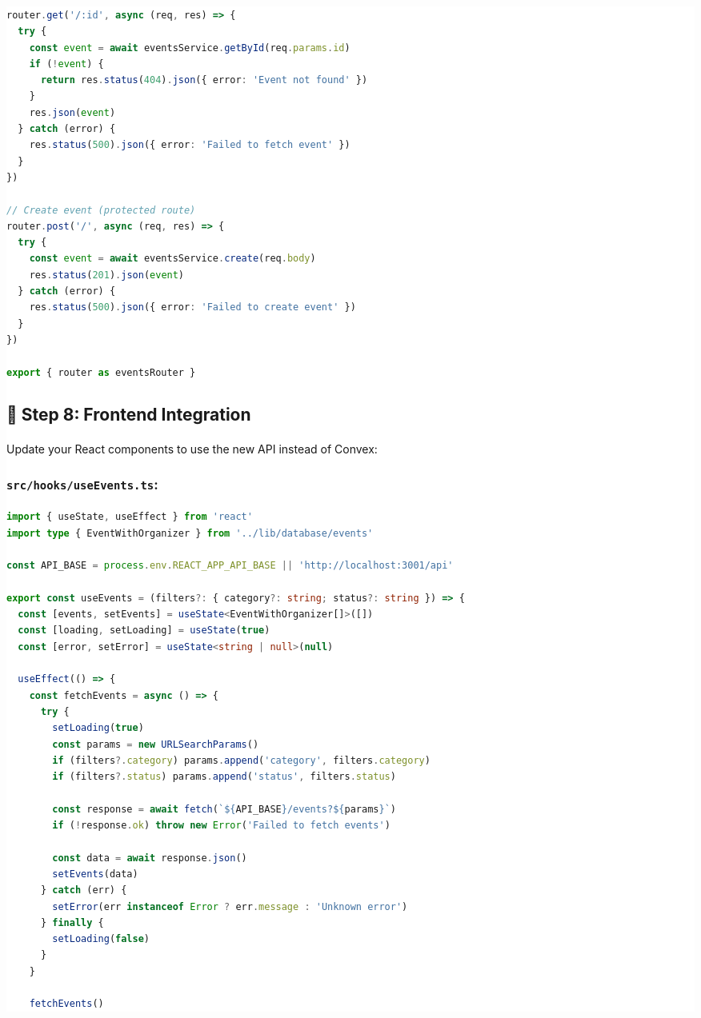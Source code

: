 ```typescript
router.get('/:id', async (req, res) => {
  try {
    const event = await eventsService.getById(req.params.id)
    if (!event) {
      return res.status(404).json({ error: 'Event not found' })
    }
    res.json(event)
  } catch (error) {
    res.status(500).json({ error: 'Failed to fetch event' })
  }
})

// Create event (protected route)
router.post('/', async (req, res) => {
  try {
    const event = await eventsService.create(req.body)
    res.status(201).json(event)
  } catch (error) {
    res.status(500).json({ error: 'Failed to create event' })
  }
})

export { router as eventsRouter }
```

## 🔄 Step 8: Frontend Integration

Update your React components to use the new API instead of Convex:

### `src/hooks/useEvents.ts`:

```typescript
import { useState, useEffect } from 'react'
import type { EventWithOrganizer } from '../lib/database/events'

const API_BASE = process.env.REACT_APP_API_BASE || 'http://localhost:3001/api'

export const useEvents = (filters?: { category?: string; status?: string }) => {
  const [events, setEvents] = useState<EventWithOrganizer[]>([])
  const [loading, setLoading] = useState(true)
  const [error, setError] = useState<string | null>(null)

  useEffect(() => {
    const fetchEvents = async () => {
      try {
        setLoading(true)
        const params = new URLSearchParams()
        if (filters?.category) params.append('category', filters.category)
        if (filters?.status) params.append('status', filters.status)

        const response = await fetch(`${API_BASE}/events?${params}`)
        if (!response.ok) throw new Error('Failed to fetch events')
        
        const data = await response.json()
        setEvents(data)
      } catch (err) {
        setError(err instanceof Error ? err.message : 'Unknown error')
      } finally {
        setLoading(false)
      }
    }

    fetchEvents()
```